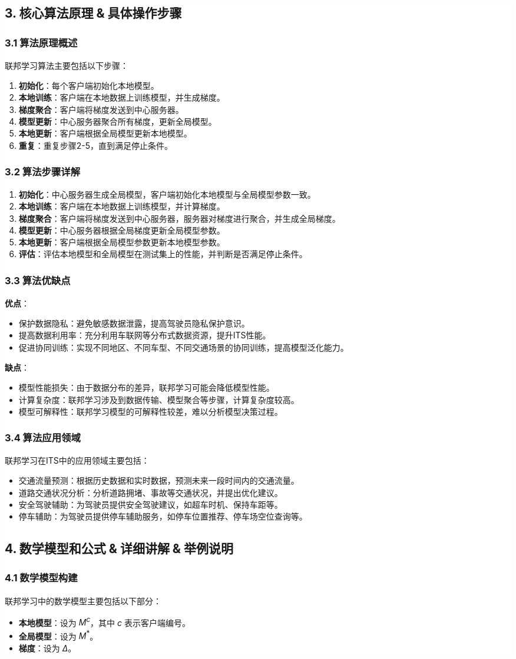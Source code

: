 ## 3. 核心算法原理 & 具体操作步骤

### 3.1 算法原理概述

联邦学习算法主要包括以下步骤：

1. **初始化**：每个客户端初始化本地模型。
2. **本地训练**：客户端在本地数据上训练模型，并生成梯度。
3. **梯度聚合**：客户端将梯度发送到中心服务器。
4. **模型更新**：中心服务器聚合所有梯度，更新全局模型。
5. **本地更新**：客户端根据全局模型更新本地模型。
6. **重复**：重复步骤2-5，直到满足停止条件。

### 3.2 算法步骤详解

1. **初始化**：中心服务器生成全局模型，客户端初始化本地模型与全局模型参数一致。
2. **本地训练**：客户端在本地数据上训练模型，并计算梯度。
3. **梯度聚合**：客户端将梯度发送到中心服务器，服务器对梯度进行聚合，并生成全局梯度。
4. **模型更新**：中心服务器根据全局梯度更新全局模型参数。
5. **本地更新**：客户端根据全局模型参数更新本地模型参数。
6. **评估**：评估本地模型和全局模型在测试集上的性能，并判断是否满足停止条件。

### 3.3 算法优缺点

**优点**：

- 保护数据隐私：避免敏感数据泄露，提高驾驶员隐私保护意识。
- 提高数据利用率：充分利用车联网等分布式数据资源，提升ITS性能。
- 促进协同训练：实现不同地区、不同车型、不同交通场景的协同训练，提高模型泛化能力。

**缺点**：

- 模型性能损失：由于数据分布的差异，联邦学习可能会降低模型性能。
- 计算复杂度：联邦学习涉及到数据传输、模型聚合等步骤，计算复杂度较高。
- 模型可解释性：联邦学习模型的可解释性较差，难以分析模型决策过程。

### 3.4 算法应用领域

联邦学习在ITS中的应用领域主要包括：

- 交通流量预测：根据历史数据和实时数据，预测未来一段时间内的交通流量。
- 道路交通状况分析：分析道路拥堵、事故等交通状况，并提出优化建议。
- 安全驾驶辅助：为驾驶员提供安全驾驶建议，如超车时机、保持车距等。
- 停车辅助：为驾驶员提供停车辅助服务，如停车位置推荐、停车场空位查询等。

## 4. 数学模型和公式 & 详细讲解 & 举例说明

### 4.1 数学模型构建

联邦学习中的数学模型主要包括以下部分：

- **本地模型**：设为 $M^c$，其中 $c$ 表示客户端编号。
- **全局模型**：设为 $M^*$。
- **梯度**：设为 $\Delta$。
